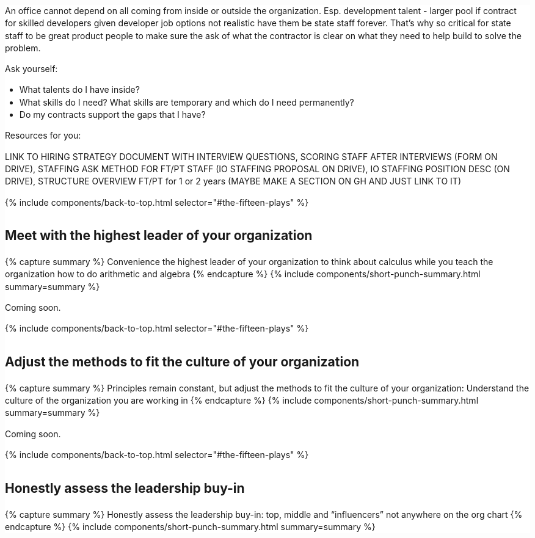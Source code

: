 An office cannot depend on all coming from inside or outside the organization. Esp. development talent - larger pool if contract for skilled developers given developer job options not realistic have them be state staff forever. That’s why so critical for state staff to be great product people to make sure the ask of what the contractor is clear on what they need to help build to solve the problem.

Ask yourself:
		
* What talents do I have inside?
* What skills do I need? What skills are temporary and which do I need permanently?
* Do my contracts support the gaps that I have?
		
Resources for you:
		
LINK TO HIRING STRATEGY DOCUMENT WITH INTERVIEW QUESTIONS, SCORING STAFF AFTER INTERVIEWS (FORM ON DRIVE), STAFFING ASK METHOD FOR FT/PT STAFF (IO STAFFING PROPOSAL ON DRIVE), IO STAFFING POSITION DESC (ON DRIVE), STRUCTURE OVERVIEW FT/PT for 1 or 2 years (MAYBE MAKE A SECTION ON GH AND JUST LINK TO IT)

{% include components/back-to-top.html selector="#the-fifteen-plays" %}



## Meet with the highest leader of your organization
      
{% capture summary %}
Convenience the highest leader of your organization to think about calculus while you teach the organization how to do arithmetic and algebra
{% endcapture %}
{% include components/short-punch-summary.html summary=summary %}

Coming soon.

{% include components/back-to-top.html selector="#the-fifteen-plays" %}



## Adjust the methods to fit the culture of your organization

{% capture summary %}
Principles remain constant, but adjust the methods to fit the culture of your organization: Understand the culture of the organization you are working in
{% endcapture %}
{% include components/short-punch-summary.html summary=summary %}

Coming soon.

{% include components/back-to-top.html selector="#the-fifteen-plays" %}



## Honestly assess the leadership buy-in

{% capture summary %}
Honestly assess the leadership buy-in: top, middle and “influencers” not anywhere on the org chart
{% endcapture %}
{% include components/short-punch-summary.html summary=summary %}
